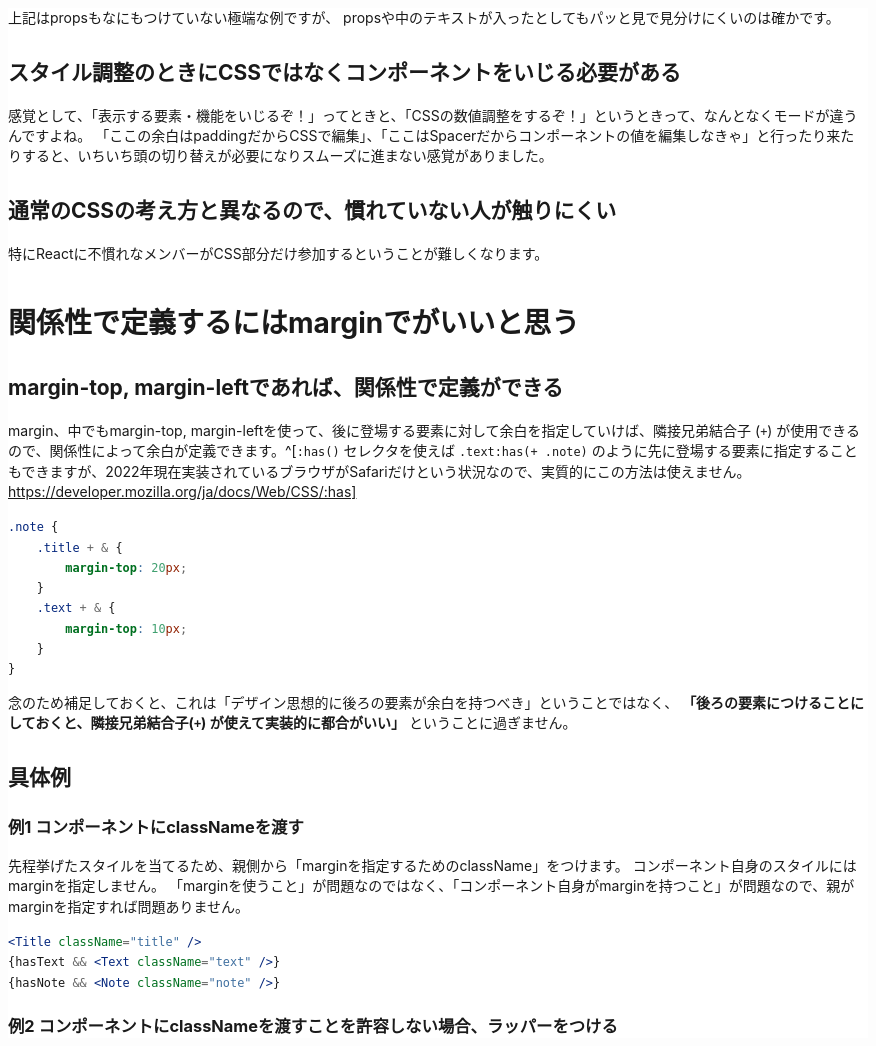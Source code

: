 上記はpropsもなにもつけていない極端な例ですが、
propsや中のテキストが入ったとしてもパッと見で見分けにくいのは確かです。

## スタイル調整のときにCSSではなくコンポーネントをいじる必要がある

感覚として、「表示する要素・機能をいじるぞ！」ってときと、「CSSの数値調整をするぞ！」というときって、なんとなくモードが違うんですよね。
「ここの余白はpaddingだからCSSで編集」、「ここはSpacerだからコンポーネントの値を編集しなきゃ」と行ったり来たりすると、いちいち頭の切り替えが必要になりスムーズに進まない感覚がありました。

## 通常のCSSの考え方と異なるので、慣れていない人が触りにくい

特にReactに不慣れなメンバーがCSS部分だけ参加するということが難しくなります。


# 関係性で定義するにはmarginでがいいと思う

## margin-top, margin-leftであれば、関係性で定義ができる

margin、中でもmargin-top, margin-leftを使って、後に登場する要素に対して余白を指定していけば、隣接兄弟結合子 (`+`) が使用できるので、関係性によって余白が定義できます。^[`:has()` セレクタを使えば `.text:has(+ .note)` のように先に登場する要素に指定することもできますが、2022年現在実装されているブラウザがSafariだけという状況なので、実質的にこの方法は使えません。 https://developer.mozilla.org/ja/docs/Web/CSS/:has]

```scss
.note {
    .title + & {
        margin-top: 20px;
    }
    .text + & {
        margin-top: 10px;
    }
}
```

念のため補足しておくと、これは「デザイン思想的に後ろの要素が余白を持つべき」ということではなく、
**「後ろの要素につけることにしておくと、隣接兄弟結合子(`+`) が使えて実装的に都合がいい」** ということに過ぎません。

## 具体例

### 例1 コンポーネントにclassNameを渡す

先程挙げたスタイルを当てるため、親側から「marginを指定するためのclassName」をつけます。
コンポーネント自身のスタイルにはmarginを指定しません。
「marginを使うこと」が問題なのではなく、「コンポーネント自身がmarginを持つこと」が問題なので、親がmarginを指定すれば問題ありません。

```jsx
<Title className="title" />
{hasText && <Text className="text" />}
{hasNote && <Note className="note" />}
```

### 例2 コンポーネントにclassNameを渡すことを許容しない場合、ラッパーをつける
